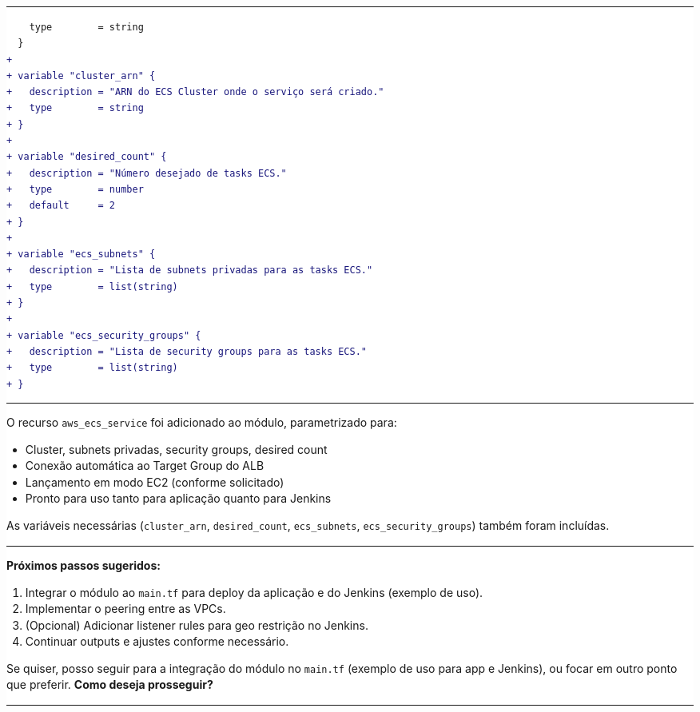 
---

```diff
    type        = string
  }
+
+ variable "cluster_arn" {
+   description = "ARN do ECS Cluster onde o serviço será criado."
+   type        = string
+ }
+
+ variable "desired_count" {
+   description = "Número desejado de tasks ECS."
+   type        = number
+   default     = 2
+ }
+
+ variable "ecs_subnets" {
+   description = "Lista de subnets privadas para as tasks ECS."
+   type        = list(string)
+ }
+
+ variable "ecs_security_groups" {
+   description = "Lista de security groups para as tasks ECS."
+   type        = list(string)
+ }

```

---

O recurso `aws_ecs_service` foi adicionado ao módulo, parametrizado para:

- Cluster, subnets privadas, security groups, desired count
- Conexão automática ao Target Group do ALB
- Lançamento em modo EC2 (conforme solicitado)
- Pronto para uso tanto para aplicação quanto para Jenkins

As variáveis necessárias (`cluster_arn`, `desired_count`, `ecs_subnets`, `ecs_security_groups`) também foram incluídas.

---

**Próximos passos sugeridos:**
1. Integrar o módulo ao `main.tf` para deploy da aplicação e do Jenkins (exemplo de uso).
2. Implementar o peering entre as VPCs.
3. (Opcional) Adicionar listener rules para geo restrição no Jenkins.
4. Continuar outputs e ajustes conforme necessário.

Se quiser, posso seguir para a integração do módulo no `main.tf` (exemplo de uso para app e Jenkins), ou focar em outro ponto que preferir.
**Como deseja prosseguir?**

---
